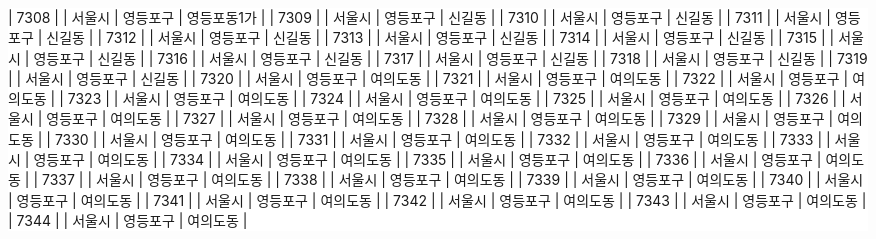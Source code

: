 | 7308 |  | 서울시 | 영등포구 | 영등포동1가 |
| 7309 |  | 서울시 | 영등포구 | 신길동 |
| 7310 |  | 서울시 | 영등포구 | 신길동 |
| 7311 |  | 서울시 | 영등포구 | 신길동 |
| 7312 |  | 서울시 | 영등포구 | 신길동 |
| 7313 |  | 서울시 | 영등포구 | 신길동 |
| 7314 |  | 서울시 | 영등포구 | 신길동 |
| 7315 |  | 서울시 | 영등포구 | 신길동 |
| 7316 |  | 서울시 | 영등포구 | 신길동 |
| 7317 |  | 서울시 | 영등포구 | 신길동 |
| 7318 |  | 서울시 | 영등포구 | 신길동 |
| 7319 |  | 서울시 | 영등포구 | 신길동 |
| 7320 |  | 서울시 | 영등포구 | 여의도동 |
| 7321 |  | 서울시 | 영등포구 | 여의도동 |
| 7322 |  | 서울시 | 영등포구 | 여의도동 |
| 7323 |  | 서울시 | 영등포구 | 여의도동 |
| 7324 |  | 서울시 | 영등포구 | 여의도동 |
| 7325 |  | 서울시 | 영등포구 | 여의도동 |
| 7326 |  | 서울시 | 영등포구 | 여의도동 |
| 7327 |  | 서울시 | 영등포구 | 여의도동 |
| 7328 |  | 서울시 | 영등포구 | 여의도동 |
| 7329 |  | 서울시 | 영등포구 | 여의도동 |
| 7330 |  | 서울시 | 영등포구 | 여의도동 |
| 7331 |  | 서울시 | 영등포구 | 여의도동 |
| 7332 |  | 서울시 | 영등포구 | 여의도동 |
| 7333 |  | 서울시 | 영등포구 | 여의도동 |
| 7334 |  | 서울시 | 영등포구 | 여의도동 |
| 7335 |  | 서울시 | 영등포구 | 여의도동 |
| 7336 |  | 서울시 | 영등포구 | 여의도동 |
| 7337 |  | 서울시 | 영등포구 | 여의도동 |
| 7338 |  | 서울시 | 영등포구 | 여의도동 |
| 7339 |  | 서울시 | 영등포구 | 여의도동 |
| 7340 |  | 서울시 | 영등포구 | 여의도동 |
| 7341 |  | 서울시 | 영등포구 | 여의도동 |
| 7342 |  | 서울시 | 영등포구 | 여의도동 |
| 7343 |  | 서울시 | 영등포구 | 여의도동 |
| 7344 |  | 서울시 | 영등포구 | 여의도동 |